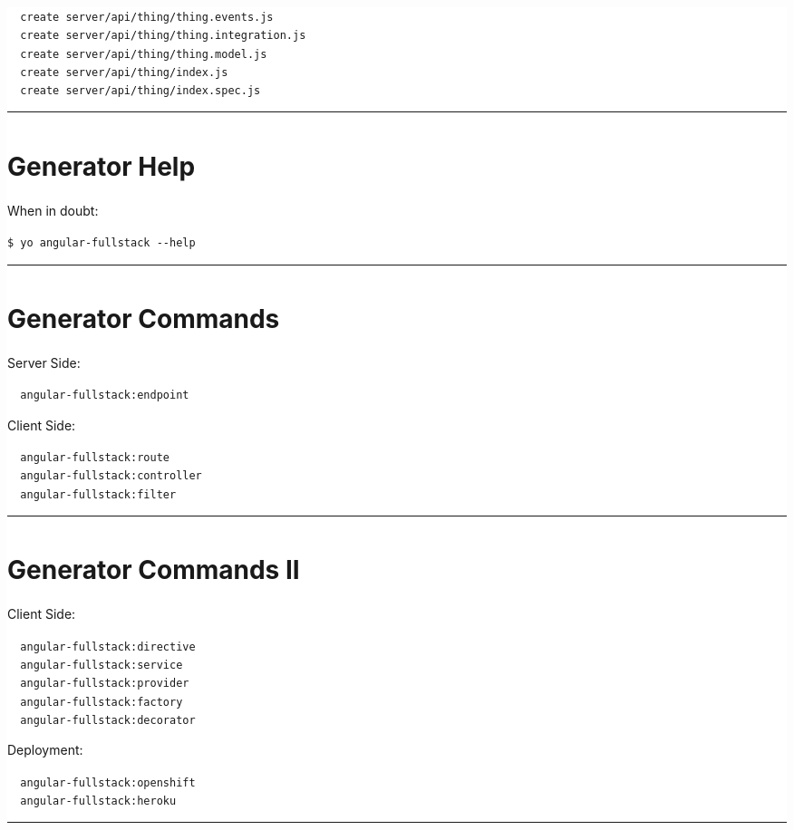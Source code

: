 ```  
  create server/api/thing/thing.events.js
  create server/api/thing/thing.integration.js
  create server/api/thing/thing.model.js
  create server/api/thing/index.js
  create server/api/thing/index.spec.js
```

---

# Generator Help

When in doubt:

```
$ yo angular-fullstack --help
```

---

# Generator Commands

Server Side:

```
  angular-fullstack:endpoint
```

Client Side:

```
  angular-fullstack:route
  angular-fullstack:controller
  angular-fullstack:filter
```

---

# Generator Commands II

Client Side:

```
  angular-fullstack:directive
  angular-fullstack:service
  angular-fullstack:provider
  angular-fullstack:factory
  angular-fullstack:decorator
```

Deployment:

```
  angular-fullstack:openshift
  angular-fullstack:heroku
```

---